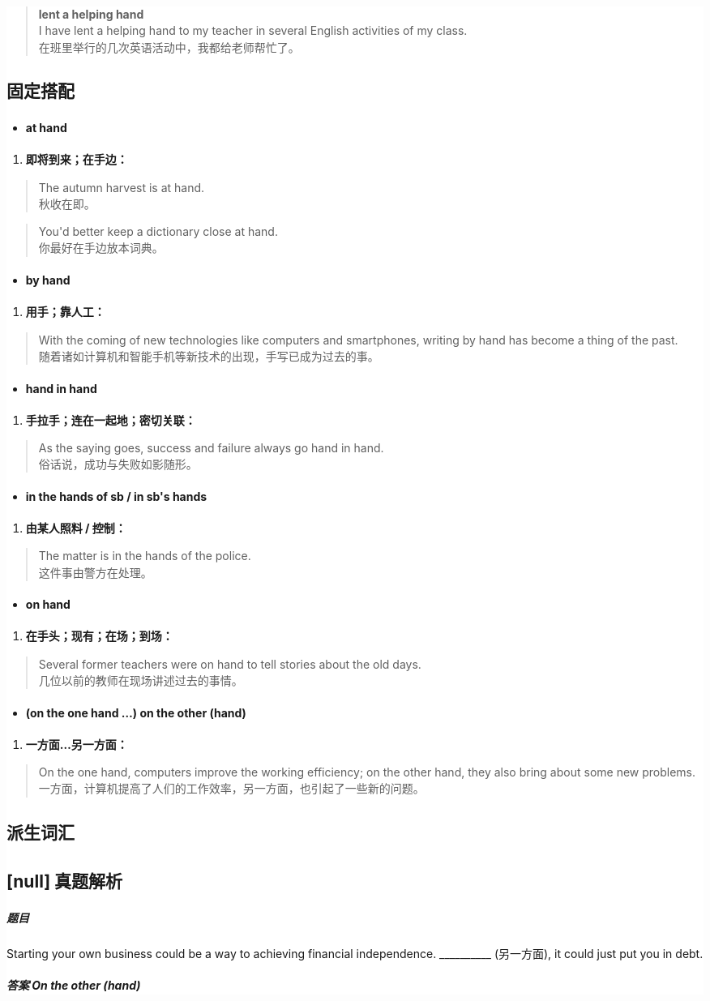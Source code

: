 > **lent a helping hand**  
> I have lent a helping hand to my teacher in several English activities of my class.  
> 在班里举行的几次英语活动中，我都给老师帮忙了。

固定搭配
---
- #### at hand 
1. **即将到来；在手边：**  


> The autumn harvest is at hand.  
> 秋收在即。

> You'd better keep a dictionary close at hand.  
> 你最好在手边放本词典。

- #### by hand 
1. **用手；靠人工：**  


> With the coming of new technologies like computers and smartphones, writing by hand has become a thing of the past.  
> 随着诸如计算机和智能手机等新技术的出现，手写已成为过去的事。

- #### hand in hand 
1. **手拉手；连在一起地；密切关联：**  


> As the saying goes, success and failure always go hand in hand.   
> 俗话说，成功与失败如影随形。

- #### in the hands of sb / in sb's hands
1. **由某人照料 / 控制：**  


> The matter is in the hands of the police.   
> 这件事由警方在处理。

- #### on hand 
1. **在手头；现有；在场；到场：**  


> Several former teachers were on hand to tell stories about the old days.  
> 几位以前的教师在现场讲述过去的事情。

- #### (on the one hand …) on the other (hand)
1. **一方面…另一方面：**  


> On the one hand, computers improve the working efficiency; on the other hand, they also bring about some new problems.   
> 一方面，计算机提高了人们的工作效率，另一方面，也引起了一些新的问题。

派生词汇
---
[null]
真题解析
---
##### 题目  
Starting your own business could be a way to achieving financial independence. __________ (另一方面), it could just put you in debt.  
##### 答案 On the other (hand)  
  